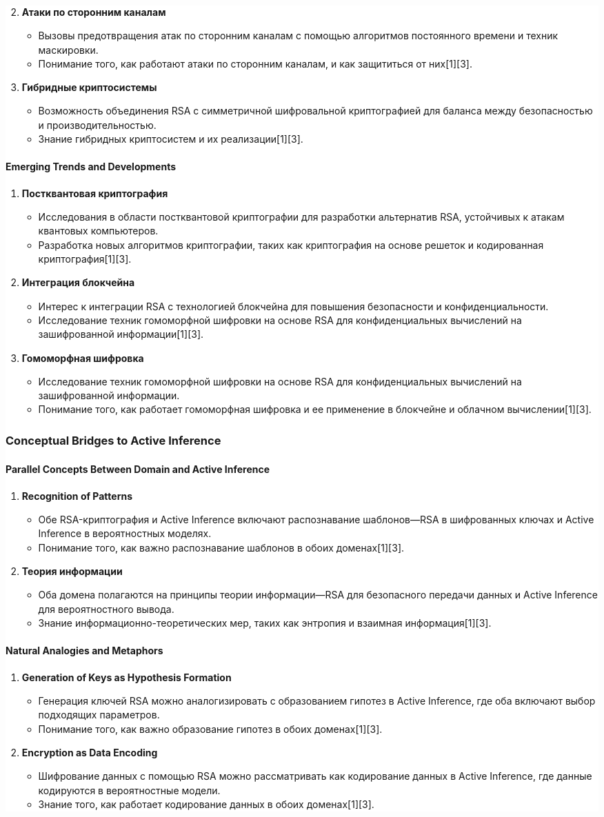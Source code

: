 2. **Атаки по сторонним каналам**
   - Вызовы предотвращения атак по сторонним каналам с помощью алгоритмов постоянного времени и техник маскировки.
   - Понимание того, как работают атаки по сторонним каналам, и как защититься от них[1][3].

3. **Гибридные криптосистемы**
   - Возможность объединения RSA с симметричной шифровальной криптографией для баланса между безопасностью и производительностью.
   - Знание гибридных криптосистем и их реализации[1][3].

#### Emerging Trends and Developments


1. **Постквантовая криптография**
   - Исследования в области постквантовой криптографии для разработки альтернатив RSA, устойчивых к атакам квантовых компьютеров.
   - Разработка новых алгоритмов криптографии, таких как криптография на основе решеток и кодированная криптография[1][3].

2. **Интеграция блокчейна**
   - Интерес к интеграции RSA с технологией блокчейна для повышения безопасности и конфиденциальности.
   - Исследование техник гомоморфной шифровки на основе RSA для конфиденциальных вычислений на зашифрованной информации[1][3].

3. **Гомоморфная шифровка**
   - Исследование техник гомоморфной шифровки на основе RSA для конфиденциальных вычислений на зашифрованной информации.
   - Понимание того, как работает гомоморфная шифровка и ее применение в блокчейне и облачном вычислении[1][3].

### Conceptual Bridges to Active Inference



#### Parallel Concepts Between Domain and Active Inference


1. **Recognition of Patterns**
   - Обе RSA-криптография и Active Inference включают распознавание шаблонов—RSA в шифрованных ключах и Active Inference в вероятностных моделях.
   - Понимание того, как важно распознавание шаблонов в обоих доменах[1][3].

2. **Теория информации**
   - Оба домена полагаются на принципы теории информации—RSA для безопасного передачи данных и Active Inference для вероятностного вывода.
   - Знание информационно-теоретических мер, таких как энтропия и взаимная информация[1][3].

#### Natural Analogies and Metaphors


1. **Generation of Keys as Hypothesis Formation**
   - Генерация ключей RSA можно аналогизировать с образованием гипотез в Active Inference, где оба включают выбор подходящих параметров.
   - Понимание того, как важно образование гипотез в обоих доменах[1][3].

2. **Encryption as Data Encoding**
   - Шифрование данных с помощью RSA можно рассматривать как кодирование данных в Active Inference, где данные кодируются в вероятностные модели.
   - Знание того, как работает кодирование данных в обоих доменах[1][3].
